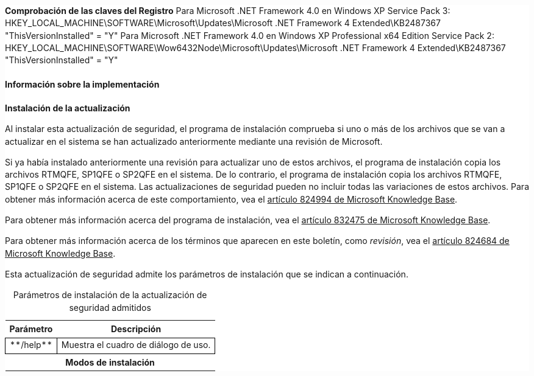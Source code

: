 <tr class="even">
<td style="border:1px solid black;"><strong>Comprobación de las claves del Registro</strong></td>
<td style="border:1px solid black;">Para Microsoft .NET Framework 4.0 en Windows XP Service Pack 3:<br />
HKEY_LOCAL_MACHINE\SOFTWARE\Microsoft\Updates\Microsoft .NET Framework 4 Extended\KB2487367<br />
&quot;ThisVersionInstalled&quot; = &quot;Y&quot;</td>
</tr>
<tr class="odd">
<td style="border:1px solid black;"></td>
<td style="border:1px solid black;">Para Microsoft .NET Framework 4.0 en Windows XP Professional x64 Edition Service Pack 2:<br />
HKEY_LOCAL_MACHINE\SOFTWARE\Wow6432Node\Microsoft\Updates\Microsoft .NET Framework 4 Extended\KB2487367<br />
&quot;ThisVersionInstalled&quot; = &quot;Y&quot;</td>
</tr>
</tbody>
</table>
<p> </p>

#### Información sobre la implementación

**Instalación de la actualización**

Al instalar esta actualización de seguridad, el programa de instalación comprueba si uno o más de los archivos que se van a actualizar en el sistema se han actualizado anteriormente mediante una revisión de Microsoft.

Si ya había instalado anteriormente una revisión para actualizar uno de estos archivos, el programa de instalación copia los archivos RTMQFE, SP1QFE o SP2QFE en el sistema. De lo contrario, el programa de instalación copia los archivos RTMQFE, SP1QFE o SP2QFE en el sistema. Las actualizaciones de seguridad pueden no incluir todas las variaciones de estos archivos. Para obtener más información acerca de este comportamiento, vea el [artículo 824994 de Microsoft Knowledge Base](http://support.microsoft.com/kb/824994).

Para obtener más información acerca del programa de instalación, vea el [artículo 832475 de Microsoft Knowledge Base](http://support.microsoft.com/kb/832475).

Para obtener más información acerca de los términos que aparecen en este boletín, como *revisión*, vea el [artículo 824684 de Microsoft Knowledge Base](http://support.microsoft.com/kb/824684).

Esta actualización de seguridad admite los parámetros de instalación que se indican a continuación.

<table class="dataTable">
<caption>
Parámetros de instalación de la actualización de seguridad admitidos
</caption>
<tr class="thead">
<th>
Parámetro
</th>
<th>
Descripción
</th>
</tr>
<tr>
<td style="border:1px solid black;">
**/help**
</td>
<td style="border:1px solid black;">
Muestra el cuadro de diálogo de uso.
</td>
</tr>
<tr>
<th colspan="2">
Modos de instalación
</th>
</tr>